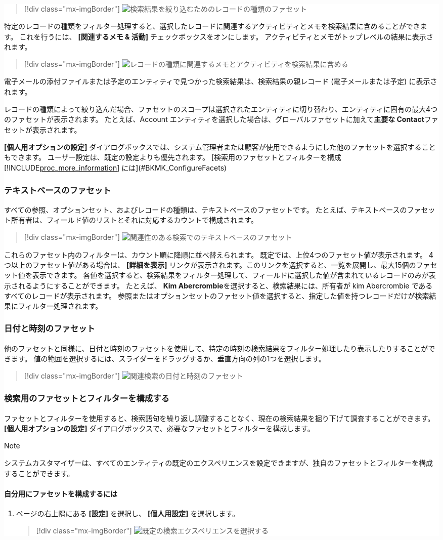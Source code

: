   > [!div class="mx-imgBorder"]
  > ![検索結果を絞り込むためのレコードの種類のファセット](media/relevance-search-record-type-facet.png "検索結果を絞り込むために使用されるレコード型のファセット")  
  
 特定のレコードの種類をフィルター処理すると、選択したレコードに関連するアクティビティとメモを検索結果に含めることができます。 これを行うには、 **[関連するメモ & 活動]** チェックボックスをオンにします。 アクティビティとメモがトップレベルの結果に表示されます。  
  
 
  > [!div class="mx-imgBorder"]
  > ![レコードの種類に関連するメモとアクティビティを検索結果に含める](media/relevance-search-record-type-facet-related-notes-activities.png "レコードの種類に関連するメモとアクティビティを検索結果に含める")  
  
 電子メールの添付ファイルまたは予定のエンティティで見つかった検索結果は、検索結果の親レコード (電子メールまたは予定) に表示されます。  
  
 レコードの種類によって絞り込んだ場合、ファセットのスコープは選択されたエンティティに切り替わり、エンティティに固有の最大4つのファセットが表示されます。 たとえば、Account エンティティを選択した場合は、グローバルファセットに加えて**主要な Contact**ファセットが表示されます。  
  
 **[個人用オプションの設定]** ダイアログボックスでは、システム管理者または顧客が使用できるようにした他のファセットを選択することもできます。 ユーザー設定は、既定の設定よりも優先されます。 [検索用のファセットとフィルターを構成 [!INCLUDE[proc_more_information](../includes/proc-more-information.md)] には](#BKMK_ConfigureFacets)  
  
### <a name="text-based-facets"></a>テキストベースのファセット  
 すべての参照、オプションセット、およびレコードの種類は、テキストベースのファセットです。 たとえば、テキストベースのファセット所有者は、フィールド値のリストとそれに対応するカウントで構成されます。  
 
  > [!div class="mx-imgBorder"]
  > ![関連性のある検索でのテキストベースのファセット](media/relevance-search-text-based-facets.png "関連性のある検索でのテキストベースのファセット")  
  
 これらのファセット内のフィルターは、カウント順に降順に並べ替えられます。 既定では、上位4つのファセット値が表示されます。 4つ以上のファセット値がある場合は、 **[詳細を表示]** リンクが表示されます。このリンクを選択すると、一覧を展開し、最大15個のファセット値を表示できます。 各値を選択すると、検索結果をフィルター処理して、フィールドに選択した値が含まれているレコードのみが表示されるようにすることができます。 たとえば、 **Kim Abercrombie**を選択すると、検索結果には、所有者が kim Abercrombie であるすべてのレコードが表示されます。 参照またはオプションセットのファセット値を選択すると、指定した値を持つレコードだけが検索結果にフィルター処理されます。  
  
### <a name="date-and-time-facets"></a>日付と時刻のファセット  
 他のファセットと同様に、日付と時刻のファセットを使用して、特定の時刻の検索結果をフィルター処理したり表示したりすることができます。 値の範囲を選択するには、スライダーをドラッグするか、垂直方向の列の1つを選択します。  
 
  > [!div class="mx-imgBorder"]
  > ![関連検索の日付と時刻のファセット](media/relevance-search-date-time-facets.png "関連検索の日付と時刻のファセット")  
  
<a name="BKMK_ConfigureFacets"></a>   
### <a name="configure-facets-and-filters-for-the-search"></a>検索用のファセットとフィルターを構成する  
 ファセットとフィルターを使用すると、検索語句を繰り返し調整することなく、現在の検索結果を掘り下げて調査することができます。 **[個人用オプションの設定]** ダイアログボックスで、必要なファセットとフィルターを構成します。  
  
> [!NOTE]
>  システムカスタマイザーは、すべてのエンティティの既定のエクスペリエンスを設定できますが、独自のファセットとフィルターを構成することができます。  
  
#### <a name="to-configure-facets-for-yourself"></a>自分用にファセットを構成するには  
  
1. ページの右上隅にある **[設定]** を選択し、 **[個人用設定]** を選択します。  
  
   > [!div class="mx-imgBorder"]
   > ![既定の検索エクスペリエンスを選択する](media/relevance-search-personal-settings.png "既定の検索エクスペリエンスを選択する")  
  